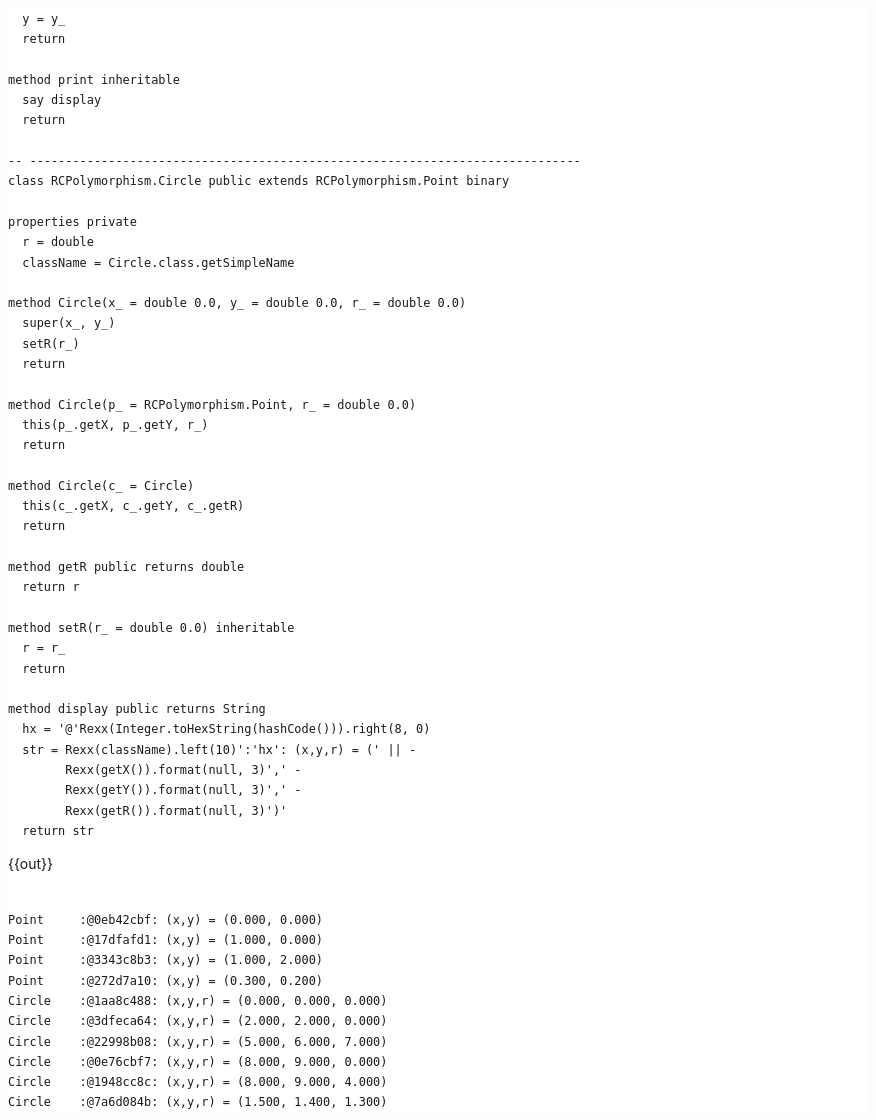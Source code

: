 ```NetRexx
  y = y_
  return

method print inheritable
  say display
  return

-- -----------------------------------------------------------------------------
class RCPolymorphism.Circle public extends RCPolymorphism.Point binary

properties private
  r = double
  className = Circle.class.getSimpleName

method Circle(x_ = double 0.0, y_ = double 0.0, r_ = double 0.0)
  super(x_, y_)
  setR(r_)
  return

method Circle(p_ = RCPolymorphism.Point, r_ = double 0.0)
  this(p_.getX, p_.getY, r_)
  return

method Circle(c_ = Circle)
  this(c_.getX, c_.getY, c_.getR)
  return

method getR public returns double
  return r

method setR(r_ = double 0.0) inheritable
  r = r_
  return

method display public returns String
  hx = '@'Rexx(Integer.toHexString(hashCode())).right(8, 0)
  str = Rexx(className).left(10)':'hx': (x,y,r) = (' || -
        Rexx(getX()).format(null, 3)',' -
        Rexx(getY()).format(null, 3)',' -
        Rexx(getR()).format(null, 3)')'
  return str

```

{{out}}

```txt

Point     :@0eb42cbf: (x,y) = (0.000, 0.000)
Point     :@17dfafd1: (x,y) = (1.000, 0.000)
Point     :@3343c8b3: (x,y) = (1.000, 2.000)
Point     :@272d7a10: (x,y) = (0.300, 0.200)
Circle    :@1aa8c488: (x,y,r) = (0.000, 0.000, 0.000)
Circle    :@3dfeca64: (x,y,r) = (2.000, 2.000, 0.000)
Circle    :@22998b08: (x,y,r) = (5.000, 6.000, 7.000)
Circle    :@0e76cbf7: (x,y,r) = (8.000, 9.000, 0.000)
Circle    :@1948cc8c: (x,y,r) = (8.000, 9.000, 4.000)
Circle    :@7a6d084b: (x,y,r) = (1.500, 1.400, 1.300)

```
